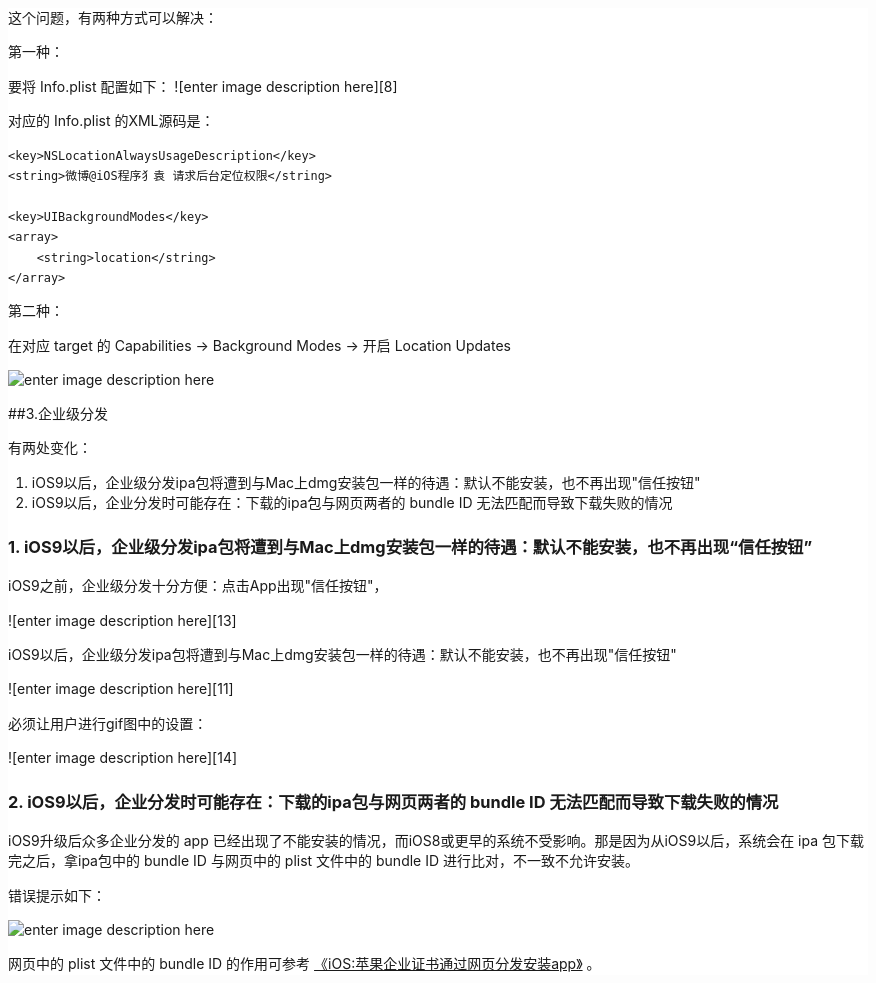 这个问题，有两种方式可以解决：

第一种：

要将  Info.plist 配置如下：  ![enter image description here][8]

对应的 Info.plist 的XML源码是：

```
<key>NSLocationAlwaysUsageDescription</key>
<string>微博@iOS程序犭袁 请求后台定位权限</string>

<key>UIBackgroundModes</key>
<array>
    <string>location</string>
</array>
```

第二种：

在对应 target 的 Capabilities -> Background Modes -> 开启 Location Updates

![enter image description here](http://cdn2.raywenderlich.com/wp-content/uploads/2014/12/background_modes.png)

##3.企业级分发

有两处变化：
1. iOS9以后，企业级分发ipa包将遭到与Mac上dmg安装包一样的待遇：默认不能安装，也不再出现"信任按钮"
2. iOS9以后，企业分发时可能存在：下载的ipa包与网页两者的 bundle ID 无法匹配而导致下载失败的情况

### 1. iOS9以后，企业级分发ipa包将遭到与Mac上dmg安装包一样的待遇：默认不能安装，也不再出现“信任按钮”
iOS9之前，企业级分发十分方便：点击App出现"信任按钮"，

 ![enter image description here][13]

iOS9以后，企业级分发ipa包将遭到与Mac上dmg安装包一样的待遇：默认不能安装，也不再出现"信任按钮"

 ![enter image description here][11]

必须让用户进行gif图中的设置：

 ![enter image description here][14]

### 2. iOS9以后，企业分发时可能存在：下载的ipa包与网页两者的 bundle ID 无法匹配而导致下载失败的情况
iOS9升级后众多企业分发的 app 已经出现了不能安装的情况，而iOS8或更早的系统不受影响。那是因为从iOS9以后，系统会在 ipa 包下载完之后，拿ipa包中的 bundle ID 与网页中的 plist 文件中的 bundle ID 进行比对，不一致不允许安装。

错误提示如下：

![enter image description here](http://i57.tinypic.com/28jckus.jpg)

网页中的 plist 文件中的 bundle ID 的作用可参考 [《iOS:苹果企业证书通过网页分发安装app》](http://blog.sina.com.cn/s/blog_6afb7d800101fa16.html) 。
